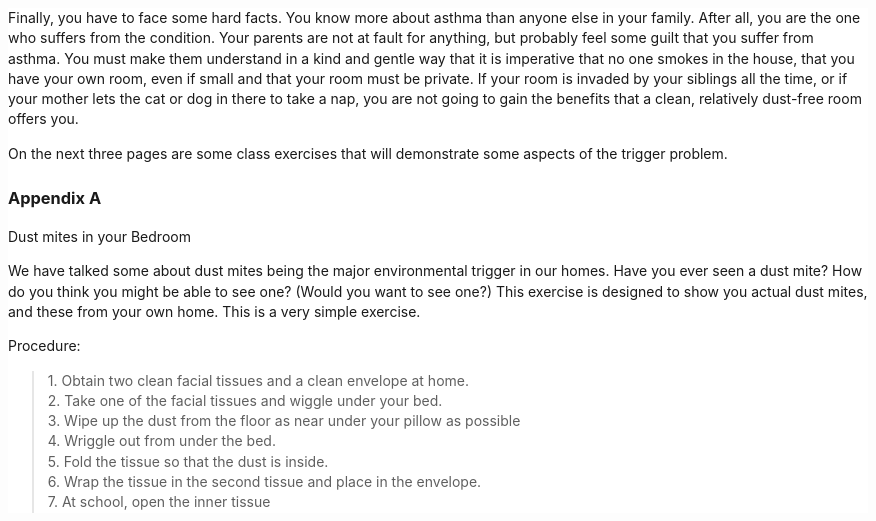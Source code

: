   Finally, you have to face some hard facts. You know more about asthma than anyone else in your family. After all, you are the one who suffers from the condition. Your parents are not at fault for anything, but probably feel some guilt that you suffer from asthma. You must make them understand in a kind and gentle way that it is imperative that no one smokes in the house, that you have your own room, even if small and that your room must be private. If your room is invaded by your siblings all the time, or if your mother lets the cat or dog in there to take a nap, you are not going to gain the benefits that a clean, relatively dust-free room offers you.
 </p>
<p>
  On the next three pages are some class exercises that will demonstrate some aspects of the trigger problem.
 </p>

<h3>
  Appendix A
 </h3>
 Dust mites in your Bedroom
<p>
  We have talked some about dust mites being the major environmental trigger in our homes. Have you ever seen a dust mite? How do you think you might be able to see one? (Would you want to see one?) This exercise is designed to show you actual dust mites, and these from your own home. This is a very simple exercise.
 </p>
<p>
  Procedure:
 </p>

<blockquote>
  <dl>
   <dt>
    <span class="indent">
    </span>
    1. Obtain two clean facial tissues and a clean envelope at home.
    <dt>
     <dt>
      <span class="indent">
      </span>
      2. Take one of the facial tissues and wiggle under your bed.
      <dt>
       <dt>
        <span class="indent">
        </span>
        3. Wipe up the dust from the floor as near under your pillow as possible
        <dt>
         <dt>
          <span class="indent">
          </span>
          4. Wriggle out from under the bed.
          <dt>
           <dt>
            <span class="indent">
            </span>
            5. Fold the tissue so that the dust is inside.
            <dt>
             <dt>
              <span class="indent">
              </span>
              6. Wrap the tissue in the second tissue and place in the envelope.
              <dt>
               <dt>
                <span class="indent">
                </span>
                7. At school, open the inner tissue
                <dt>